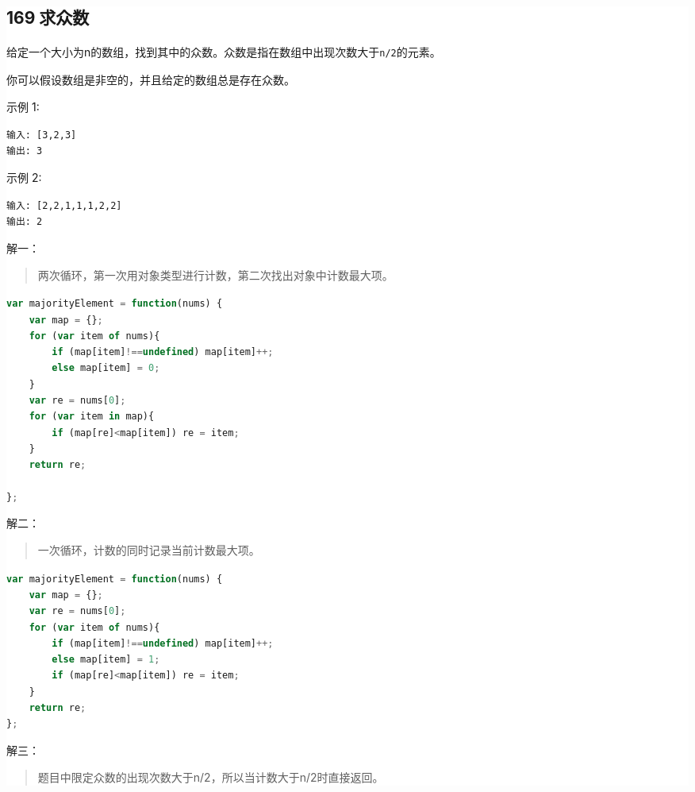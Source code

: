 ## 169 求众数

给定一个大小为n的数组，找到其中的众数。众数是指在数组中出现次数大于`n/2`的元素。

你可以假设数组是非空的，并且给定的数组总是存在众数。

示例 1:
```
输入: [3,2,3]
输出: 3
```

示例 2:
```
输入: [2,2,1,1,1,2,2]
输出: 2
```

解一：
> 两次循环，第一次用对象类型进行计数，第二次找出对象中计数最大项。

```js
var majorityElement = function(nums) {
    var map = {};
    for (var item of nums){
        if (map[item]!==undefined) map[item]++;
        else map[item] = 0;
    }
    var re = nums[0];
    for (var item in map){
        if (map[re]<map[item]) re = item;
    }
    return re;

};
```

解二：
> 一次循环，计数的同时记录当前计数最大项。

```js
var majorityElement = function(nums) {
    var map = {};
    var re = nums[0];
    for (var item of nums){
        if (map[item]!==undefined) map[item]++;
        else map[item] = 1;
        if (map[re]<map[item]) re = item;
    }
    return re;
};
```

解三：
> 题目中限定众数的出现次数大于n/2，所以当计数大于n/2时直接返回。
